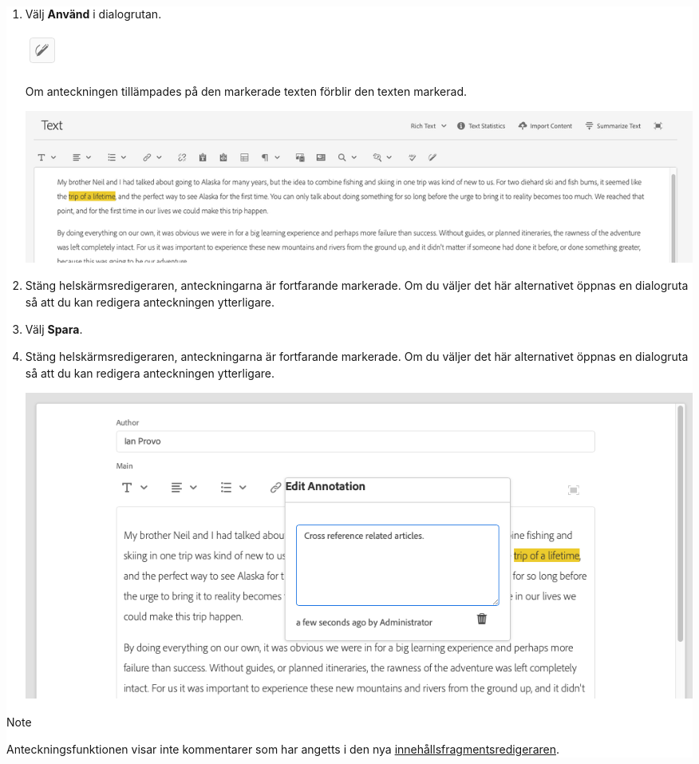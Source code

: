1. Välj **Använd** i dialogrutan.

   ![anteckna](assets/cfm-variations-annotations-apply-icon.png)

   Om anteckningen tillämpades på den markerade texten förblir den texten markerad.

   ![anteckna](assets/cfm-variations-07b.png)

1. Stäng helskärmsredigeraren, anteckningarna är fortfarande markerade. Om du väljer det här alternativet öppnas en dialogruta så att du kan redigera anteckningen ytterligare.

1. Välj **Spara**.

1. Stäng helskärmsredigeraren, anteckningarna är fortfarande markerade. Om du väljer det här alternativet öppnas en dialogruta så att du kan redigera anteckningen ytterligare.

   ![anteckna](assets/cfm-variations-07c.png)

>[!NOTE]
>
>Anteckningsfunktionen visar inte kommentarer som har angetts i den nya [innehållsfragmentsredigeraren](/help/sites-cloud/administering/content-fragments/authoring.md#commenting-on-your-fragment).

